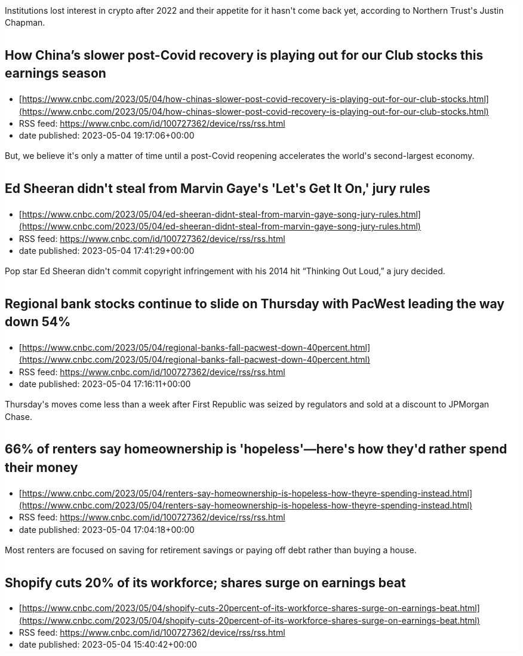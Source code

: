 Institutions lost interest in crypto after 2022 and their appetite for it hasn't come back yet, according to Northern Trust's Justin Chapman.

## How China’s slower post-Covid recovery is playing out for our Club stocks this earnings season
 - [https://www.cnbc.com/2023/05/04/how-chinas-slower-post-covid-recovery-is-playing-out-for-our-club-stocks.html](https://www.cnbc.com/2023/05/04/how-chinas-slower-post-covid-recovery-is-playing-out-for-our-club-stocks.html)
 - RSS feed: https://www.cnbc.com/id/100727362/device/rss/rss.html
 - date published: 2023-05-04 19:17:06+00:00

But, we believe it's only a matter of time until a post-Covid reopening accelerates the world's second-largest economy.

## Ed Sheeran didn't steal from Marvin Gaye's 'Let's Get It On,' jury rules
 - [https://www.cnbc.com/2023/05/04/ed-sheeran-didnt-steal-from-marvin-gaye-song-jury-rules.html](https://www.cnbc.com/2023/05/04/ed-sheeran-didnt-steal-from-marvin-gaye-song-jury-rules.html)
 - RSS feed: https://www.cnbc.com/id/100727362/device/rss/rss.html
 - date published: 2023-05-04 17:41:29+00:00

Pop star Ed Sheeran didn't commit copyright infringement with his 2014 hit “Thinking Out Loud,” a jury decided.

## Regional bank stocks continue to slide on Thursday with PacWest leading the way down 54%
 - [https://www.cnbc.com/2023/05/04/regional-banks-fall-pacwest-down-40percent.html](https://www.cnbc.com/2023/05/04/regional-banks-fall-pacwest-down-40percent.html)
 - RSS feed: https://www.cnbc.com/id/100727362/device/rss/rss.html
 - date published: 2023-05-04 17:16:11+00:00

Thursday's moves come less than a week after First Republic was seized by regulators and sold at a discount to JPMorgan Chase.

## 66% of renters say homeownership is 'hopeless'—here's how they'd rather spend their money
 - [https://www.cnbc.com/2023/05/04/renters-say-homeownership-is-hopeless-how-theyre-spending-instead.html](https://www.cnbc.com/2023/05/04/renters-say-homeownership-is-hopeless-how-theyre-spending-instead.html)
 - RSS feed: https://www.cnbc.com/id/100727362/device/rss/rss.html
 - date published: 2023-05-04 17:04:18+00:00

Most renters are focused on saving for retirement savings or paying off debt rather than buying a house.

## Shopify cuts 20% of its workforce; shares surge on earnings beat
 - [https://www.cnbc.com/2023/05/04/shopify-cuts-20percent-of-its-workforce-shares-surge-on-earnings-beat.html](https://www.cnbc.com/2023/05/04/shopify-cuts-20percent-of-its-workforce-shares-surge-on-earnings-beat.html)
 - RSS feed: https://www.cnbc.com/id/100727362/device/rss/rss.html
 - date published: 2023-05-04 15:40:42+00:00
